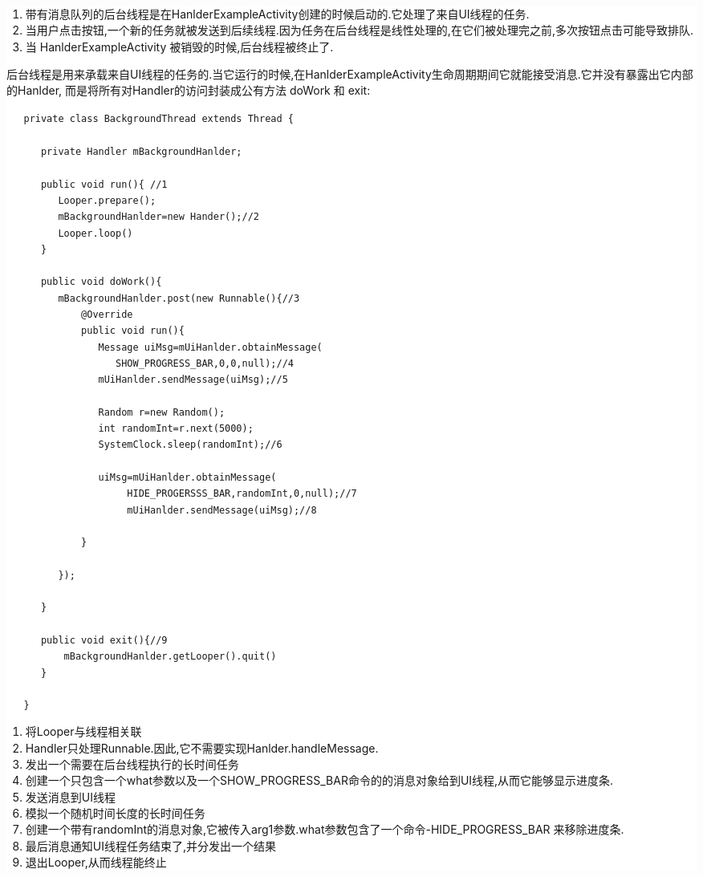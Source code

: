 1. 带有消息队列的后台线程是在HanlderExampleActivity创建的时候启动的.它处理了来自UI线程的任务.
2. 当用户点击按钮,一个新的任务就被发送到后续线程.因为任务在后台线程是线性处理的,在它们被处理完之前,多次按钮点击可能导致排队.
3. 当 HanlderExampleActivity 被销毁的时候,后台线程被终止了.

后台线程是用来承载来自UI线程的任务的.当它运行的时候,在HanlderExampleActivity生命周期期间它就能接受消息.它并没有暴露出它内部的Hanlder, 而是将所有对Handler的访问封装成公有方法 doWork 和 exit:
  
```
   private class BackgroundThread extends Thread {
      
      private Handler mBackgroundHanlder;
      
      public void run(){ //1
         Looper.prepare();
         mBackgroundHanlder=new Hander();//2
         Looper.loop()
      }
      
      public void doWork(){
         mBackgroundHanlder.post(new Runnable(){//3
             @Override
             public void run(){
                Message uiMsg=mUiHanlder.obtainMessage(
                   SHOW_PROGRESS_BAR,0,0,null);//4
                mUiHanlder.sendMessage(uiMsg);//5
                
                Random r=new Random();
                int randomInt=r.next(5000);
                SystemClock.sleep(randomInt);//6
                
                uiMsg=mUiHanlder.obtainMessage(
                     HIDE_PROGERSSS_BAR,randomInt,0,null);//7
                     mUiHanlder.sendMessage(uiMsg);//8
                   
             }
           
         });
        
      }
      
      public void exit(){//9
          mBackgroundHanlder.getLooper().quit()
      }
   
   }
```

1. 将Looper与线程相关联
2. Handler只处理Runnable.因此,它不需要实现Hanlder.handleMessage.
3. 发出一个需要在后台线程执行的长时间任务
4. 创建一个只包含一个what参数以及一个SHOW_PROGRESS_BAR命令的的消息对象给到UI线程,从而它能够显示进度条.
5. 发送消息到UI线程
6. 模拟一个随机时间长度的长时间任务
7. 创建一个带有randomInt的消息对象,它被传入arg1参数.what参数包含了一个命令-HIDE_PROGRESS_BAR 来移除进度条.
8. 最后消息通知UI线程任务结束了,并分发出一个结果
9. 退出Looper,从而线程能终止
